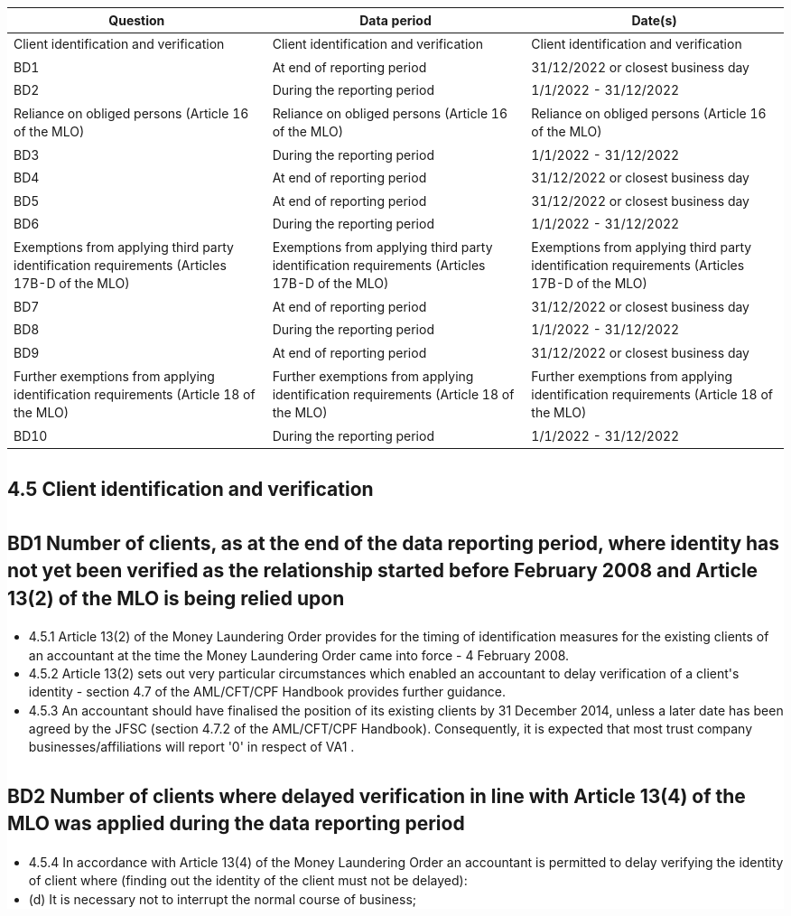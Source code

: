 | Question                                                                                      | Data period                                                                                   | Date(s)                                                                                       |
|-----------------------------------------------------------------------------------------------|-----------------------------------------------------------------------------------------------|-----------------------------------------------------------------------------------------------|
| Client identification and verification                                                        | Client identification and verification                                                        | Client identification and verification                                                        |
| BD1                                                                                           | At end of reporting period                                                                    | 31/12/2022 or closest business day                                                            |
| BD2                                                                                           | During the reporting period                                                                   | 1/1/2022 - 31/12/2022                                                                         |
| Reliance on obliged persons (Article 16 of the MLO)                                           | Reliance on obliged persons (Article 16 of the MLO)                                           | Reliance on obliged persons (Article 16 of the MLO)                                           |
| BD3                                                                                           | During the reporting period                                                                   | 1/1/2022 - 31/12/2022                                                                         |
| BD4                                                                                           | At end of reporting period                                                                    | 31/12/2022 or closest business day                                                            |
| BD5                                                                                           | At end of reporting period                                                                    | 31/12/2022 or closest business day                                                            |
| BD6                                                                                           | During the reporting period                                                                   | 1/1/2022 - 31/12/2022                                                                         |
| Exemptions from applying third party identification requirements  (Articles 17B-D of the MLO) | Exemptions from applying third party identification requirements  (Articles 17B-D of the MLO) | Exemptions from applying third party identification requirements  (Articles 17B-D of the MLO) |
| BD7                                                                                           | At end of reporting period                                                                    | 31/12/2022 or closest business day                                                            |
| BD8                                                                                   | During the reporting period                                                           | 1/1/2022 - 31/12/2022                                                                 |
| BD9                                                                                   | At end of reporting period                                                            | 31/12/2022 or closest business day                                                    |
| Further exemptions from applying identification requirements (Article 18 of the  MLO) | Further exemptions from applying identification requirements (Article 18 of the  MLO) | Further exemptions from applying identification requirements (Article 18 of the  MLO) |
| BD10                                                                                  | During the reporting period                                                           | 1/1/2022 - 31/12/2022                                                                 |

## 4.5 Client identification and verification

## BD1 Number of clients, as at the end of the data reporting period, where identity has not yet been verified as the relationship started before February 2008 and Article 13(2) of the MLO is being relied upon

- 4.5.1 Article 13(2) of the Money Laundering Order provides for the timing of identification measures for the existing clients of an accountant at the time the Money Laundering Order came into force - 4 February 2008.
- 4.5.2 Article 13(2) sets out very particular circumstances which enabled an accountant to delay verification of a client's identity - section 4.7 of the AML/CFT/CPF Handbook provides further guidance.
- 4.5.3 An accountant should have finalised the position of its existing clients by 31 December 2014, unless a later date has been agreed by the JFSC (section 4.7.2 of the AML/CFT/CPF Handbook). Consequently, it is expected that most trust company businesses/affiliations will report '0' in respect of VA1 .

## BD2 Number of clients where delayed verification in line with Article 13(4) of the MLO was applied during the data reporting period

- 4.5.4 In accordance with Article 13(4) of the Money Laundering Order an accountant is permitted to delay verifying the identity of client where (finding out the identity of the client must not be delayed):
- (d) It is necessary not to interrupt the normal course of business;